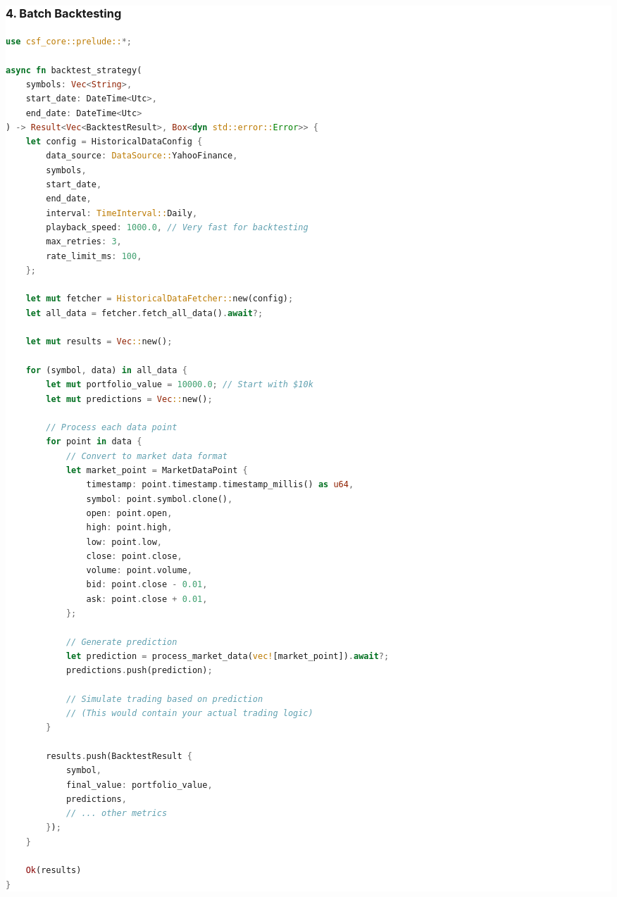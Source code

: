 ### 4. Batch Backtesting

```rust
use csf_core::prelude::*;

async fn backtest_strategy(
    symbols: Vec<String>,
    start_date: DateTime<Utc>,
    end_date: DateTime<Utc>
) -> Result<Vec<BacktestResult>, Box<dyn std::error::Error>> {
    let config = HistoricalDataConfig {
        data_source: DataSource::YahooFinance,
        symbols,
        start_date,
        end_date,
        interval: TimeInterval::Daily,
        playback_speed: 1000.0, // Very fast for backtesting
        max_retries: 3,
        rate_limit_ms: 100,
    };
    
    let mut fetcher = HistoricalDataFetcher::new(config);
    let all_data = fetcher.fetch_all_data().await?;
    
    let mut results = Vec::new();
    
    for (symbol, data) in all_data {
        let mut portfolio_value = 10000.0; // Start with $10k
        let mut predictions = Vec::new();
        
        // Process each data point
        for point in data {
            // Convert to market data format
            let market_point = MarketDataPoint {
                timestamp: point.timestamp.timestamp_millis() as u64,
                symbol: point.symbol.clone(),
                open: point.open,
                high: point.high,
                low: point.low,
                close: point.close,
                volume: point.volume,
                bid: point.close - 0.01,
                ask: point.close + 0.01,
            };
            
            // Generate prediction
            let prediction = process_market_data(vec![market_point]).await?;
            predictions.push(prediction);
            
            // Simulate trading based on prediction
            // (This would contain your actual trading logic)
        }
        
        results.push(BacktestResult {
            symbol,
            final_value: portfolio_value,
            predictions,
            // ... other metrics
        });
    }
    
    Ok(results)
}
```